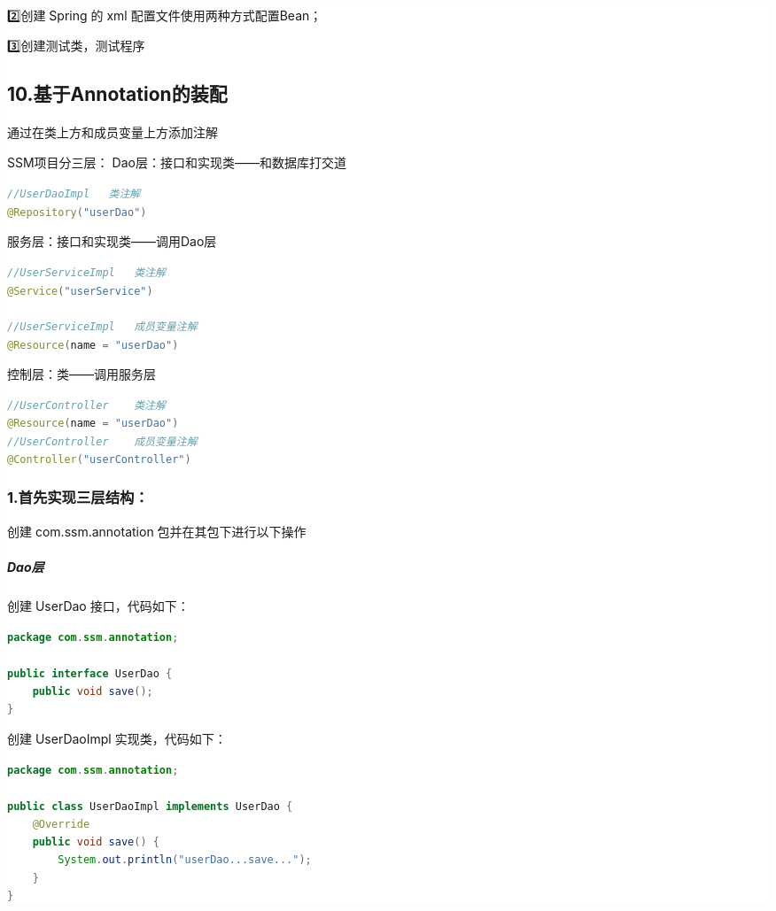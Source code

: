 :two:创建 Spring 的 xml 配置文件使用两种方式配置Bean；

:three:创建测试类，测试程序

## 10.基于Annotation的装配

通过在类上方和成员变量上方添加注解

SSM项目分三层：
Dao层：接口和实现类——和数据库打交道

```java
//UserDaoImpl	类注解
@Repository("userDao")
```

服务层：接口和实现类——调用Dao层

```java
//UserServiceImpl	类注解
@Service("userService")

//UserServiceImpl	成员变量注解
@Resource(name = "userDao")
```

控制层：类——调用服务层

```java
//UserController	类注解
@Resource(name = "userDao")
//UserController	成员变量注解
@Controller("userController")
```



### 1.首先实现三层结构：

创建 com.ssm.annotation 包并在其包下进行以下操作

##### Dao层

创建 UserDao 接口，代码如下：

```java
package com.ssm.annotation;

public interface UserDao {
    public void save();
}
```

创建 UserDaoImpl 实现类，代码如下：

```java
package com.ssm.annotation;

public class UserDaoImpl implements UserDao {
    @Override
    public void save() {
        System.out.println("userDao...save...");
    }
}
```
